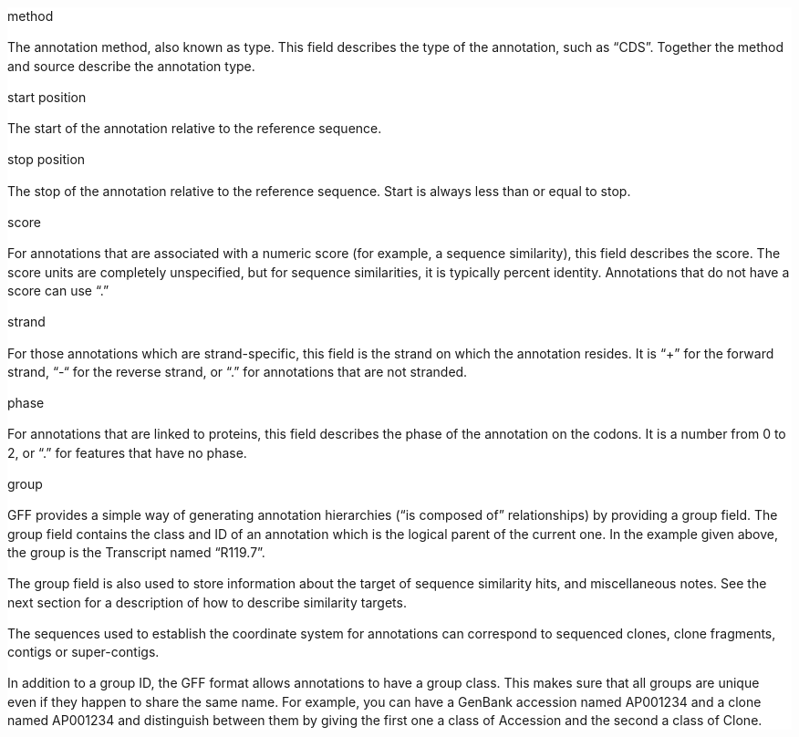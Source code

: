 method

The annotation method, also known as type. This field describes the type
of the annotation, such as “CDS”. Together the method and source
describe the annotation type.

start position

The start of the annotation relative to the reference sequence.

stop position

The stop of the annotation relative to the reference sequence. Start is
always less than or equal to stop.

score

For annotations that are associated with a numeric score (for example, a
sequence similarity), this field describes the score. The score units
are completely unspecified, but for sequence similarities, it is
typically percent identity. Annotations that do not have a score can use
“.”

strand

For those annotations which are strand-specific, this field is the
strand on which the annotation resides. It is “+” for the forward
strand, “-“ for the reverse strand, or “.” for annotations that are not
stranded.

phase

For annotations that are linked to proteins, this field describes the
phase of the annotation on the codons. It is a number from 0 to 2, or
“.” for features that have no phase.

group

GFF provides a simple way of generating annotation hierarchies (“is
composed of” relationships) by providing a group field. The group field
contains the class and ID of an annotation which is the logical parent
of the current one. In the example given above, the group is the
Transcript named “R119.7”.

The group field is also used to store information about the target of
sequence similarity hits, and miscellaneous notes. See the next section
for a description of how to describe similarity targets.

The sequences used to establish the coordinate system for annotations
can correspond to sequenced clones, clone fragments, contigs or
super-contigs.

In addition to a group ID, the GFF format allows annotations to have a
group class. This makes sure that all groups are unique even if they
happen to share the same name. For example, you can have a GenBank
accession named AP001234 and a clone named AP001234 and distinguish
between them by giving the first one a class of Accession and the second
a class of Clone.
